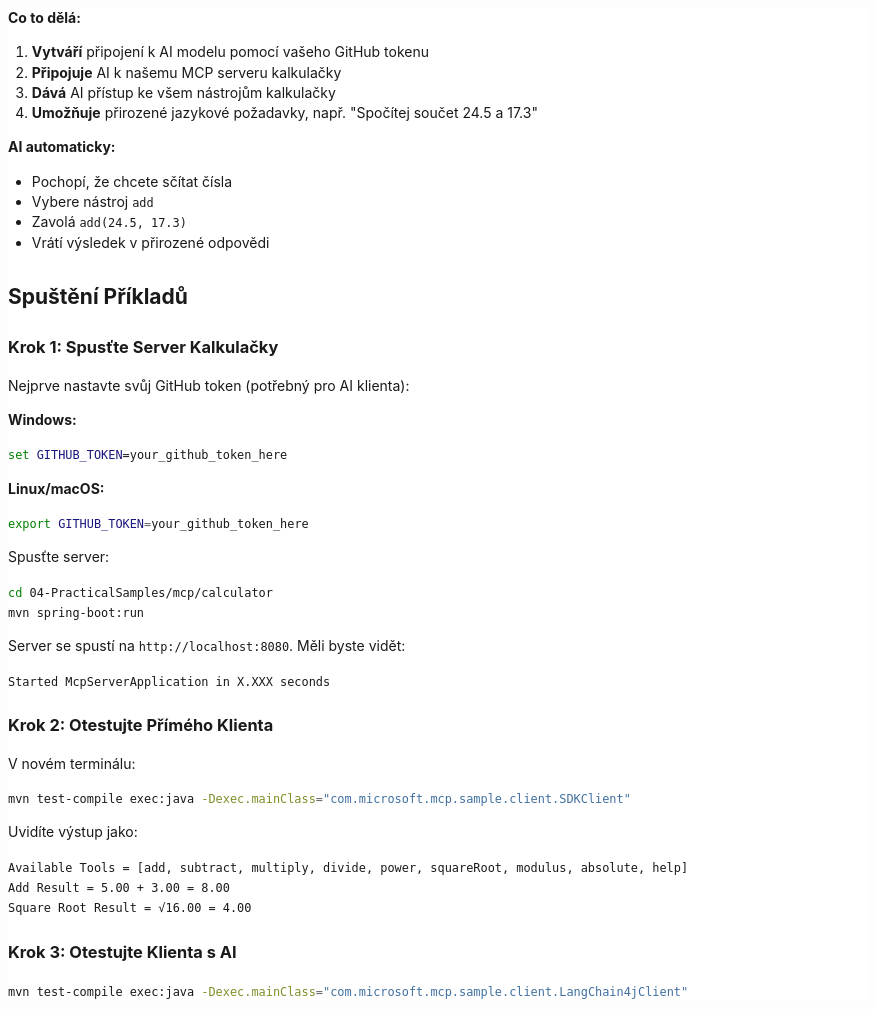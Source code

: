 **Co to dělá:**
1. **Vytváří** připojení k AI modelu pomocí vašeho GitHub tokenu
2. **Připojuje** AI k našemu MCP serveru kalkulačky
3. **Dává** AI přístup ke všem nástrojům kalkulačky
4. **Umožňuje** přirozené jazykové požadavky, např. "Spočítej součet 24.5 a 17.3"

**AI automaticky:**
- Pochopí, že chcete sčítat čísla
- Vybere nástroj `add`
- Zavolá `add(24.5, 17.3)`
- Vrátí výsledek v přirozené odpovědi

## Spuštění Příkladů

### Krok 1: Spusťte Server Kalkulačky

Nejprve nastavte svůj GitHub token (potřebný pro AI klienta):

**Windows:**
```cmd
set GITHUB_TOKEN=your_github_token_here
```

**Linux/macOS:**
```bash
export GITHUB_TOKEN=your_github_token_here
```

Spusťte server:
```bash
cd 04-PracticalSamples/mcp/calculator
mvn spring-boot:run
```

Server se spustí na `http://localhost:8080`. Měli byste vidět:
```
Started McpServerApplication in X.XXX seconds
```

### Krok 2: Otestujte Přímého Klienta

V novém terminálu:
```bash
mvn test-compile exec:java -Dexec.mainClass="com.microsoft.mcp.sample.client.SDKClient"
```

Uvidíte výstup jako:
```
Available Tools = [add, subtract, multiply, divide, power, squareRoot, modulus, absolute, help]
Add Result = 5.00 + 3.00 = 8.00
Square Root Result = √16.00 = 4.00
```

### Krok 3: Otestujte Klienta s AI

```bash
mvn test-compile exec:java -Dexec.mainClass="com.microsoft.mcp.sample.client.LangChain4jClient"
```
